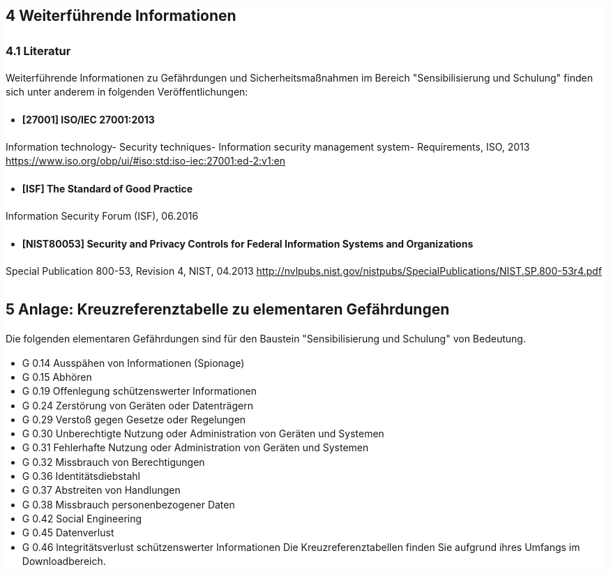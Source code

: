 4 Weiterführende Informationen
------------------------------

### 4.1 Literatur

Weiterführende Informationen zu Gefährdungen und Sicherheitsmaßnahmen im Bereich "Sensibilisierung und Schulung" finden sich unter anderem in folgenden Veröffentlichungen:

* #### [27001] ISO/IEC 27001:2013

  

 Information technology- Security techniques- Information security management system- Requirements, ISO, 2013  
 <https://www.iso.org/obp/ui/#iso:std:iso-iec:27001:ed-2:v1:en>

 
* #### [ISF] The Standard of Good Practice

  

 Information Security Forum (ISF), 06.2016

 
* #### [NIST80053] Security and Privacy Controls for Federal Information Systems and Organizations

  

 Special Publication 800-53, Revision 4, NIST, 04.2013 <http://nvlpubs.nist.gov/nistpubs/SpecialPublications/NIST.SP.800-53r4.pdf>

 
5 Anlage: Kreuzreferenztabelle zu elementaren Gefährdungen
----------------------------------------------------------

Die folgenden elementaren Gefährdungen sind für den Baustein "Sensibilisierung und Schulung" von Bedeutung.

* G 0.14 Ausspähen von Informationen (Spionage)
* G 0.15 Abhören
* G 0.19 Offenlegung schützenswerter Informationen
* G 0.24 Zerstörung von Geräten oder Datenträgern
* G 0.29 Verstoß gegen Gesetze oder Regelungen
* G 0.30 Unberechtigte Nutzung oder Administration von Geräten und Systemen
* G 0.31 Fehlerhafte Nutzung oder Administration von Geräten und Systemen
* G 0.32 Missbrauch von Berechtigungen
* G 0.36 Identitätsdiebstahl
* G 0.37 Abstreiten von Handlungen
* G 0.38 Missbrauch personenbezogener Daten
* G 0.42 Social Engineering
* G 0.45 Datenverlust
* G 0.46 Integritätsverlust schützenswerter Informationen
Die Kreuzreferenztabellen finden Sie aufgrund ihres Umfangs im Downloadbereich.

